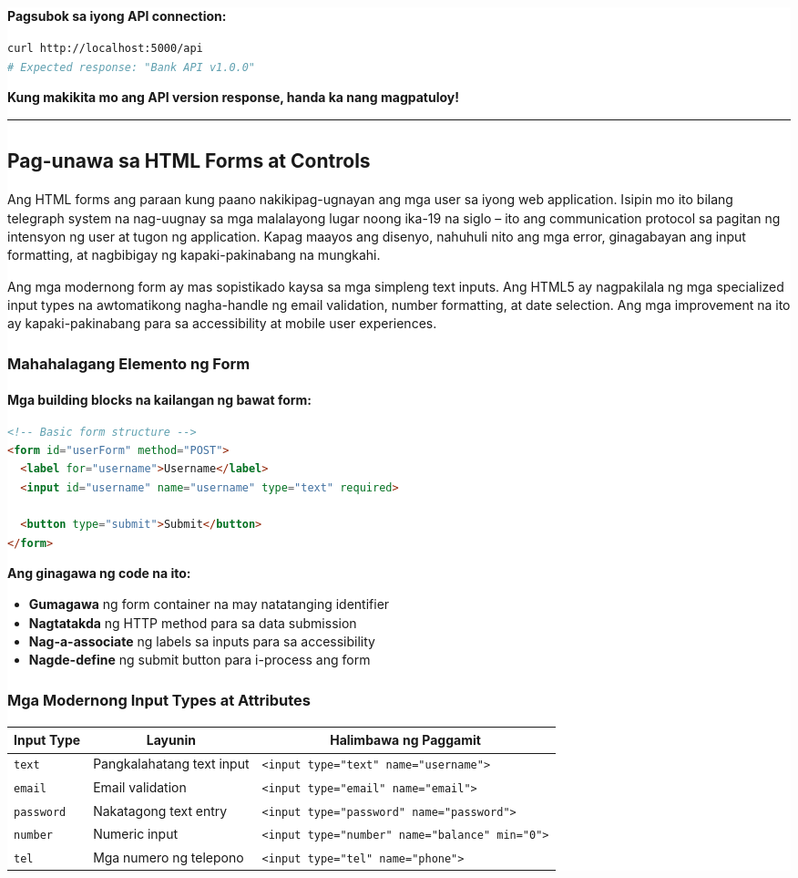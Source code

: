 **Pagsubok sa iyong API connection:**
```bash
curl http://localhost:5000/api
# Expected response: "Bank API v1.0.0"
```

**Kung makikita mo ang API version response, handa ka nang magpatuloy!**

---

## Pag-unawa sa HTML Forms at Controls

Ang HTML forms ang paraan kung paano nakikipag-ugnayan ang mga user sa iyong web application. Isipin mo ito bilang telegraph system na nag-uugnay sa mga malalayong lugar noong ika-19 na siglo – ito ang communication protocol sa pagitan ng intensyon ng user at tugon ng application. Kapag maayos ang disenyo, nahuhuli nito ang mga error, ginagabayan ang input formatting, at nagbibigay ng kapaki-pakinabang na mungkahi.

Ang mga modernong form ay mas sopistikado kaysa sa mga simpleng text inputs. Ang HTML5 ay nagpakilala ng mga specialized input types na awtomatikong nagha-handle ng email validation, number formatting, at date selection. Ang mga improvement na ito ay kapaki-pakinabang para sa accessibility at mobile user experiences.

### Mahahalagang Elemento ng Form

**Mga building blocks na kailangan ng bawat form:**

```html
<!-- Basic form structure -->
<form id="userForm" method="POST">
  <label for="username">Username</label>
  <input id="username" name="username" type="text" required>
  
  <button type="submit">Submit</button>
</form>
```

**Ang ginagawa ng code na ito:**
- **Gumagawa** ng form container na may natatanging identifier
- **Nagtatakda** ng HTTP method para sa data submission
- **Nag-a-associate** ng labels sa inputs para sa accessibility
- **Nagde-define** ng submit button para i-process ang form

### Mga Modernong Input Types at Attributes

| Input Type | Layunin | Halimbawa ng Paggamit |
|------------|---------|-----------------------|
| `text` | Pangkalahatang text input | `<input type="text" name="username">` |
| `email` | Email validation | `<input type="email" name="email">` |
| `password` | Nakatagong text entry | `<input type="password" name="password">` |
| `number` | Numeric input | `<input type="number" name="balance" min="0">` |
| `tel` | Mga numero ng telepono | `<input type="tel" name="phone">` |
